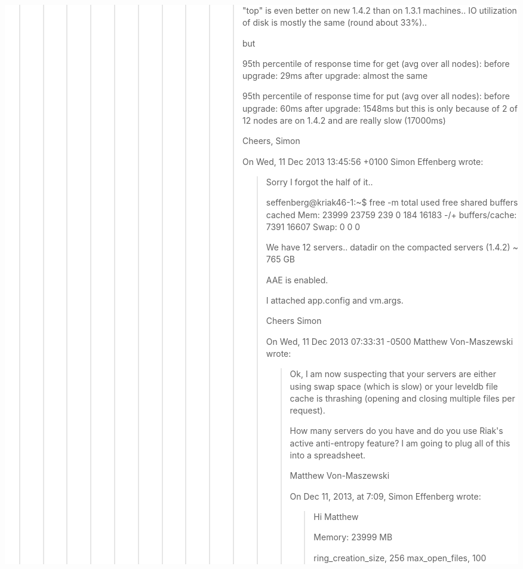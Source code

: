 >>>>>>>>>> 
>>>>>>>>>> "top" is even better on new 1.4.2 than on 1.3.1 machines.. IO
>>>>>>>>>> utilization of disk is mostly the same (round about 33%)..
>>>>>>>>>> 
>>>>>>>>>> but
>>>>>>>>>> 
>>>>>>>>>> 95th percentile of response time for get (avg over all nodes):
>>>>>>>>>> before upgrade: 29ms
>>>>>>>>>> after upgrade: almost the same
>>>>>>>>>> 
>>>>>>>>>> 95th percentile of response time for put (avg over all nodes):
>>>>>>>>>> before upgrade: 60ms
>>>>>>>>>> after upgrade: 1548ms
>>>>>>>>>> but this is only because of 2 of 12 nodes are
>>>>>>>>>> on 1.4.2 and are really slow (17000ms)
>>>>>>>>>> 
>>>>>>>>>> Cheers,
>>>>>>>>>> Simon
>>>>>>>>>> 
>>>>>>>>>> On Wed, 11 Dec 2013 13:45:56 +0100
>>>>>>>>>> Simon Effenberg  wrote:
>>>>>>>>>> 
>>>>>>>>>>> Sorry I forgot the half of it..
>>>>>>>>>>> 
>>>>>>>>>>> seffenberg@kriak46-1:~$ free -m
>>>>>>>>>>> total used free shared buffers cached
>>>>>>>>>>> Mem: 23999 23759 239 0 184 
>>>>>>>>>>> 16183
>>>>>>>>>>> -/+ buffers/cache: 7391 16607
>>>>>>>>>>> Swap: 0 0 0
>>>>>>>>>>> 
>>>>>>>>>>> We have 12 servers..
>>>>>>>>>>> datadir on the compacted servers (1.4.2) ~ 765 GB
>>>>>>>>>>> 
>>>>>>>>>>> AAE is enabled.
>>>>>>>>>>> 
>>>>>>>>>>> I attached app.config and vm.args.
>>>>>>>>>>> 
>>>>>>>>>>> Cheers
>>>>>>>>>>> Simon
>>>>>>>>>>> 
>>>>>>>>>>> On Wed, 11 Dec 2013 07:33:31 -0500
>>>>>>>>>>> Matthew Von-Maszewski  wrote:
>>>>>>>>>>> 
>>>>>>>>>>>> Ok, I am now suspecting that your servers are either using swap 
>>>>>>>>>>>> space (which is slow) or your leveldb file cache is thrashing 
>>>>>>>>>>>> (opening and closing multiple files per request).
>>>>>>>>>>>> 
>>>>>>>>>>>> How many servers do you have and do you use Riak's active 
>>>>>>>>>>>> anti-entropy feature? I am going to plug all of this into a 
>>>>>>>>>>>> spreadsheet.
>>>>>>>>>>>> 
>>>>>>>>>>>> Matthew Von-Maszewski
>>>>>>>>>>>> 
>>>>>>>>>>>> 
>>>>>>>>>>>> On Dec 11, 2013, at 7:09, Simon Effenberg 
>>>>>>>>>>>>  wrote:
>>>>>>>>>>>> 
>>>>>>>>>>>>> Hi Matthew
>>>>>>>>>>>>> 
>>>>>>>>>>>>> Memory: 23999 MB
>>>>>>>>>>>>> 
>>>>>>>>>>>>> ring\_creation\_size, 256
>>>>>>>>>>>>> max\_open\_files, 100